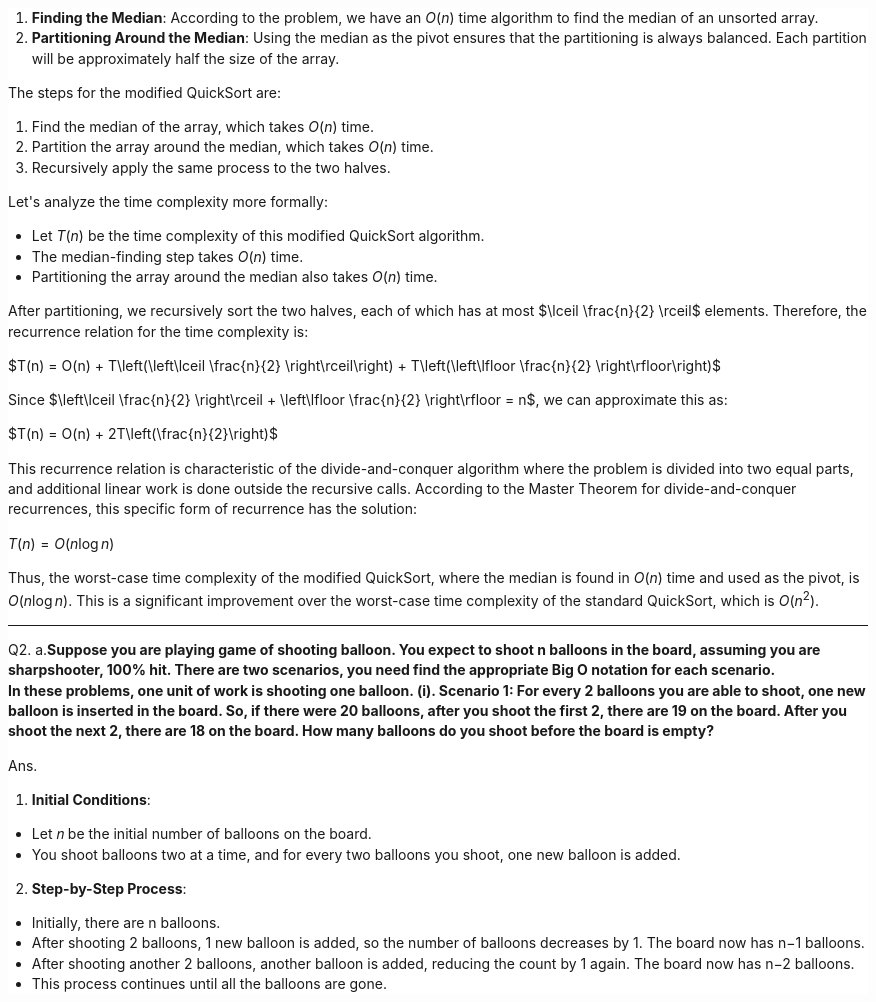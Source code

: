 1. **Finding the Median**: According to the problem, we have an $O(n)$ time algorithm to find the median of an unsorted array.
2. **Partitioning Around the Median**: Using the median as the pivot ensures that the partitioning is always balanced. Each partition will be approximately half the size of the array.


The steps for the modified QuickSort are:
1. Find the median of the array, which takes $O(n)$ time.
2. Partition the array around the median, which takes $O(n)$ time.
3. Recursively apply the same process to the two halves.

Let's analyze the time complexity more formally:

- Let $T(n)$ be the time complexity of this modified QuickSort algorithm.
- The median-finding step takes $O(n)$ time.
- Partitioning the array around the median also takes $O(n)$ time.

After partitioning, we recursively sort the two halves, each of which has at most $\lceil \frac{n}{2} \rceil$ elements. Therefore, the recurrence relation for the time complexity is:

$T(n) = O(n) + T\left(\left\lceil \frac{n}{2} \right\rceil\right) + T\left(\left\lfloor \frac{n}{2} \right\rfloor\right)$

Since $\left\lceil \frac{n}{2} \right\rceil + \left\lfloor \frac{n}{2} \right\rfloor = n$, we can approximate this as:

$T(n) = O(n) + 2T\left(\frac{n}{2}\right)$

This recurrence relation is characteristic of the divide-and-conquer algorithm where the problem is divided into two equal parts, and additional linear work is done outside the recursive calls. According to the Master Theorem for divide-and-conquer recurrences, this specific form of recurrence has the solution:

$T(n) = O(n \log n)$

Thus, the worst-case time complexity of the modified QuickSort, where the median is found in $O(n)$ time and used as the pivot, is $O(n \log n)$. This is a significant improvement over the worst-case time complexity of the standard QuickSort, which is $O(n^2)$.

<hr>

Q2. a.**Suppose you are playing game of shooting balloon. You expect to shoot n balloons in the board, assuming you are sharpshooter, 100% hit. There are two scenarios, you need find the appropriate Big O notation for each scenario. <br>In these problems, one unit of work is shooting one balloon.
(i). Scenario 1: For every 2 balloons you are able to shoot, one new balloon is inserted in the board. So, if there were 20 balloons, after you shoot the first 2, there are 19 on the board. After you shoot the next 2, there are 18 on the board. How many balloons do you shoot before the board is empty?**

Ans. 
1.  **Initial Conditions**:
- Let 𝑛 be the initial number of balloons on the board.
- You shoot balloons two at a time, and for every two balloons you shoot, one new balloon is added.

2.  **Step-by-Step Process**:
- Initially, there are n balloons.
- After shooting 2 balloons, 1 new balloon is added, so the number of balloons decreases by 1. The board now has n−1 balloons.
- After shooting another 2 balloons, another balloon is added, reducing the count by 1 again. The board now has n−2 balloons.
- This process continues until all the balloons are gone.
